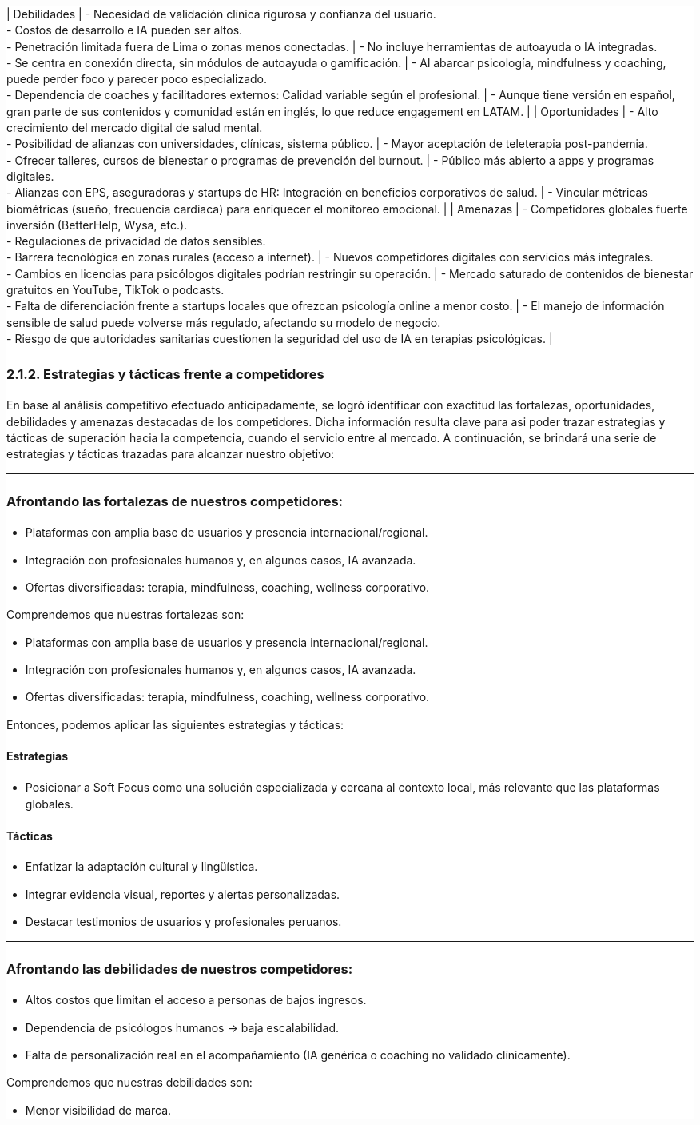 | Debilidades               | - Necesidad de validación clínica rigurosa y confianza del usuario.<br> - Costos de desarrollo e IA pueden ser altos. <br> - Penetración limitada fuera de Lima o zonas menos conectadas.        |  - No incluye herramientas de autoayuda o IA integradas. <br> - Se centra en conexión directa, sin módulos de autoayuda o gamificación.         |  - Al abarcar psicología, mindfulness y coaching, puede perder foco y parecer poco especializado. <br> - Dependencia de coaches y facilitadores externos: Calidad variable según el profesional.            |  - Aunque tiene versión en español, gran parte de sus contenidos y comunidad están en inglés, lo que reduce engagement en LATAM.            |
| Oportunidades             | - Alto crecimiento del mercado digital de salud mental.<br> - Posibilidad de alianzas con universidades, clínicas, sistema público.        |  -  Mayor aceptación de teleterapia post-pandemia. <br> - Ofrecer talleres, cursos de bienestar o programas de prevención del burnout.        | - Público más abierto a apps y programas digitales. <br> - Alianzas con EPS, aseguradoras y startups de HR: Integración en beneficios corporativos de salud.             |  - Vincular métricas biométricas (sueño, frecuencia cardiaca) para enriquecer el monitoreo emocional.             |
| Amenazas                  | - Competidores globales fuerte inversión (BetterHelp, Wysa, etc.). <br> - Regulaciones de privacidad de datos sensibles. <br> - Barrera tecnológica en zonas rurales (acceso a internet).           |  - Nuevos competidores digitales con servicios más integrales. <br> - Cambios en licencias para psicólogos digitales podrían restringir su operación.           |  - Mercado saturado de contenidos de bienestar gratuitos en YouTube, TikTok o podcasts. <br> - Falta de diferenciación frente a startups locales que ofrezcan psicología online a menor costo.            | - El manejo de información sensible de salud puede volverse más regulado, afectando su modelo de negocio. <br> - Riesgo de que autoridades sanitarias cuestionen la seguridad del uso de IA en terapias psicológicas.             |

<a id="212-estrategias-y-tácticas-frente-a-competidores"></a>
### **2.1.2. Estrategias y tácticas frente a competidores**

En base al análisis competitivo efectuado anticipadamente, se logró identificar con exactitud las fortalezas, oportunidades, debilidades y amenazas destacadas de los competidores. Dicha información resulta clave para asi poder trazar estrategias y tácticas de superación hacia la competencia, cuando el servicio entre al mercado. A continuación, se brindará una serie de estrategias y tácticas trazadas para alcanzar nuestro objetivo:

---

### Afrontando las fortalezas de nuestros competidores:
- Plataformas con amplia base de usuarios y presencia internacional/regional.

- Integración con profesionales humanos y, en algunos casos, IA avanzada.

- Ofertas diversificadas: terapia, mindfulness, coaching, wellness corporativo.


Comprendemos que nuestras fortalezas son:
- Plataformas con amplia base de usuarios y presencia internacional/regional.

- Integración con profesionales humanos y, en algunos casos, IA avanzada.

- Ofertas diversificadas: terapia, mindfulness, coaching, wellness corporativo.

Entonces, podemos aplicar las siguientes estrategias y tácticas:

#### Estrategias
- Posicionar a Soft Focus como una solución especializada y cercana al contexto local, más relevante que las plataformas globales.

#### Tácticas
- Enfatizar la adaptación cultural y lingüística.

- Integrar evidencia visual, reportes y alertas personalizadas.

- Destacar testimonios de usuarios y profesionales peruanos.


---

### Afrontando las debilidades de nuestros competidores:
- Altos costos que limitan el acceso a personas de bajos ingresos.

- Dependencia de psicólogos humanos → baja escalabilidad.

- Falta de personalización real en el acompañamiento (IA genérica o coaching no validado clínicamente).

Comprendemos que nuestras debilidades son:
- Menor visibilidad de marca.
